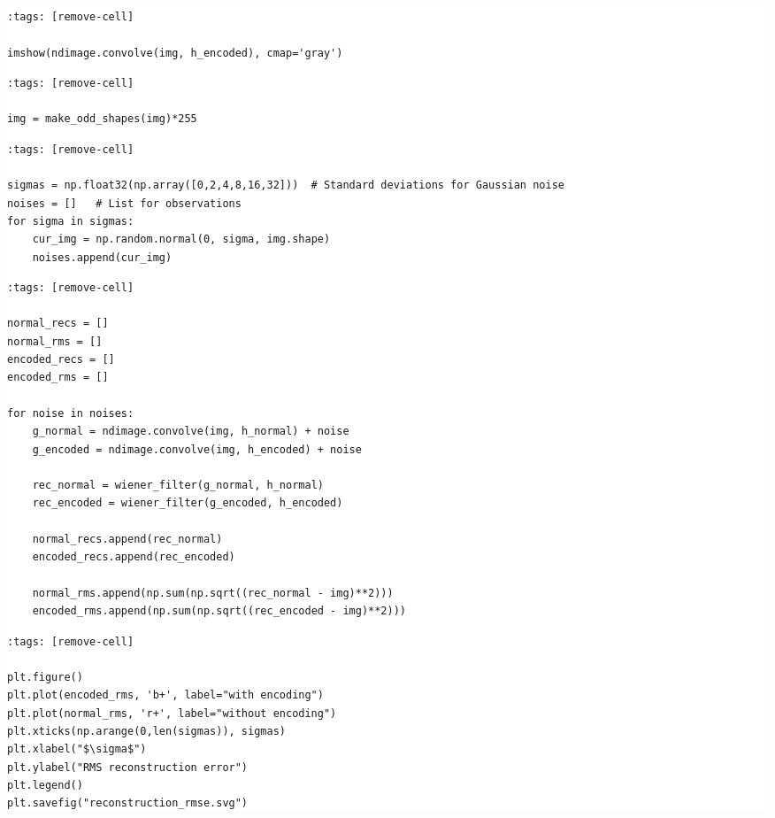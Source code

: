```{code-cell} ipython3
:tags: [remove-cell]

imshow(ndimage.convolve(img, h_encoded), cmap='gray')
```

```{code-cell} ipython3
:tags: [remove-cell]

img = make_odd_shapes(img)*255
```

```{code-cell} ipython3
:tags: [remove-cell]

sigmas = np.float32(np.array([0,2,4,8,16,32]))  # Standard deviations for Gaussian noise
noises = []   # List for observations
for sigma in sigmas:
    cur_img = np.random.normal(0, sigma, img.shape)
    noises.append(cur_img)
```

```{code-cell} ipython3
:tags: [remove-cell]

normal_recs = []
normal_rms = []
encoded_recs = []
encoded_rms = []

for noise in noises:
    g_normal = ndimage.convolve(img, h_normal) + noise
    g_encoded = ndimage.convolve(img, h_encoded) + noise
    
    rec_normal = wiener_filter(g_normal, h_normal)
    rec_encoded = wiener_filter(g_encoded, h_encoded)
    
    normal_recs.append(rec_normal)
    encoded_recs.append(rec_encoded)
    
    normal_rms.append(np.sum(np.sqrt((rec_normal - img)**2)))
    encoded_rms.append(np.sum(np.sqrt((rec_encoded - img)**2)))
```

```{code-cell} ipython3
:tags: [remove-cell]

plt.figure()
plt.plot(encoded_rms, 'b+', label="with encoding")
plt.plot(normal_rms, 'r+', label="without encoding")
plt.xticks(np.arange(0,len(sigmas)), sigmas)
plt.xlabel("$\sigma$")
plt.ylabel("RMS reconstruction error")
plt.legend()
plt.savefig("reconstruction_rmse.svg")
```
